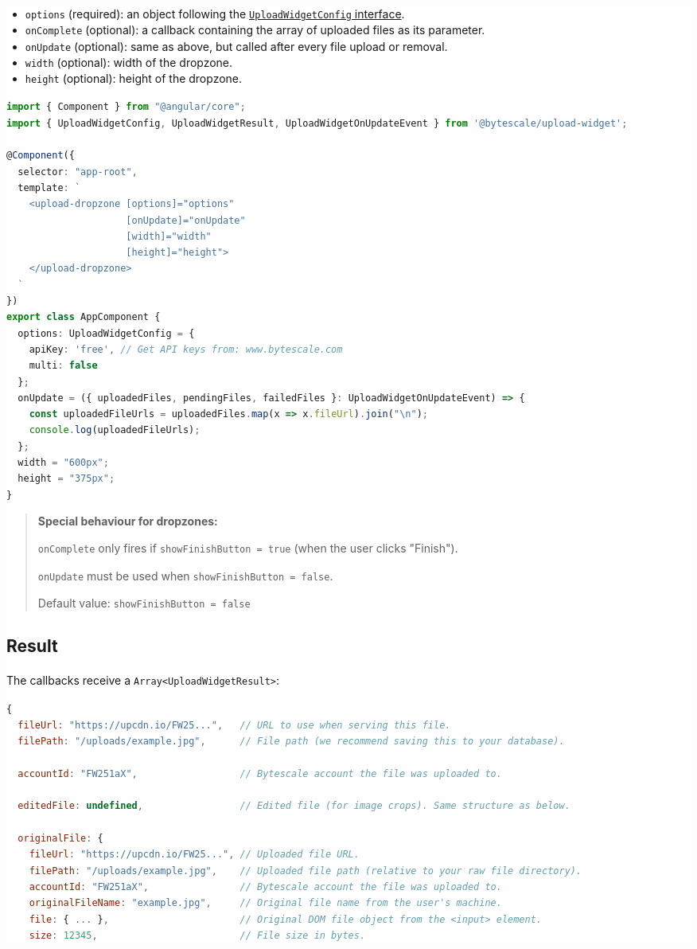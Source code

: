 - `options` (required): an object following the [`UploadWidgetConfig` interface](https://www.bytescale.com/docs/types/UploadWidgetConfig).
- `onComplete` (optional): a callback containing the array of uploaded files as its parameter.
- `onUpdate` (optional): same as above, but called after every file upload or removal.
- `width` (optional): width of the dropzone.
- `height` (optional): height of the dropzone.

```typescript
import { Component } from "@angular/core";
import { UploadWidgetConfig, UploadWidgetResult, UploadWidgetOnUpdateEvent } from '@bytescale/upload-widget';

@Component({
  selector: "app-root",
  template: `
    <upload-dropzone [options]="options"
                     [onUpdate]="onUpdate"
                     [width]="width"
                     [height]="height"> 
    </upload-dropzone>
  `
})
export class AppComponent {
  options: UploadWidgetConfig = {
    apiKey: 'free', // Get API keys from: www.bytescale.com
    multi: false
  };
  onUpdate = ({ uploadedFiles, pendingFiles, failedFiles }: UploadWidgetOnUpdateEvent) => {
    const uploadedFileUrls = uploadedFiles.map(x => x.fileUrl).join("\n");
    console.log(uploadedFileUrls);
  };
  width = "600px";
  height = "375px";
}
```

> **Special behaviour for dropzones:**
>
> `onComplete` only fires if `showFinishButton = true` (when the user clicks "Finish").
>
> `onUpdate` must be used when `showFinishButton = false`.
>
> Default value: `showFinishButton = false`

## Result

The callbacks receive a `Array<UploadWidgetResult>`:

```javascript
{
  fileUrl: "https://upcdn.io/FW25...",   // URL to use when serving this file.
  filePath: "/uploads/example.jpg",      // File path (we recommend saving this to your database).

  accountId: "FW251aX",                  // Bytescale account the file was uploaded to.

  editedFile: undefined,                 // Edited file (for image crops). Same structure as below.

  originalFile: {
    fileUrl: "https://upcdn.io/FW25...", // Uploaded file URL.
    filePath: "/uploads/example.jpg",    // Uploaded file path (relative to your raw file directory).
    accountId: "FW251aX",                // Bytescale account the file was uploaded to.
    originalFileName: "example.jpg",     // Original file name from the user's machine.
    file: { ... },                       // Original DOM file object from the <input> element.
    size: 12345,                         // File size in bytes.
```